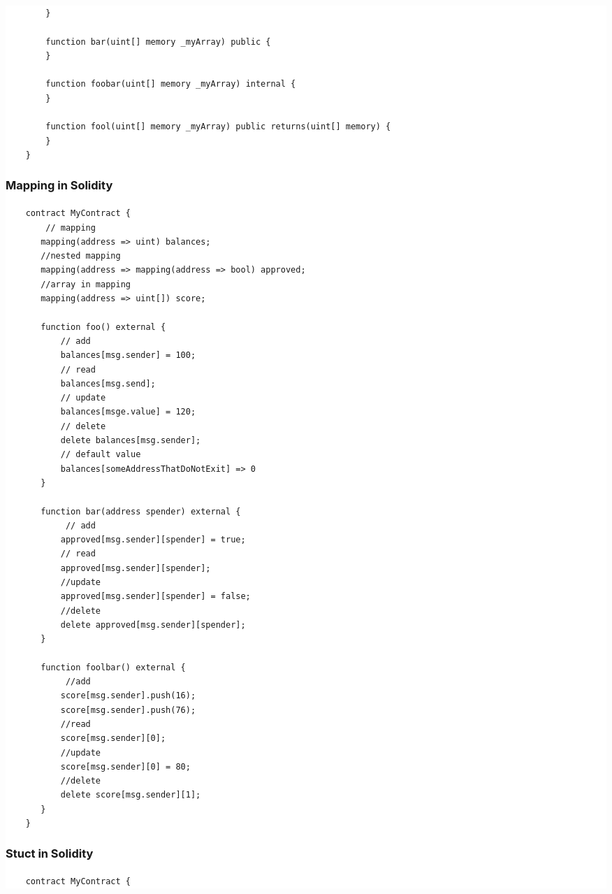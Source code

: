 ```
        }
        
        function bar(uint[] memory _myArray) public {
        }
        
        function foobar(uint[] memory _myArray) internal {
        }
        
        function fool(uint[] memory _myArray) public returns(uint[] memory) {
        }
    }
```

### Mapping in Solidity
```
    contract MyContract {
        // mapping
       mapping(address => uint) balances;
       //nested mapping
       mapping(address => mapping(address => bool) approved;
       //array in mapping
       mapping(address => uint[]) score;
       
       function foo() external {
           // add 
           balances[msg.sender] = 100;
           // read
           balances[msg.send];
           // update
           balances[msge.value] = 120;
           // delete
           delete balances[msg.sender];
           // default value
           balances[someAddressThatDoNotExit] => 0
       }
       
       function bar(address spender) external {
            // add
           approved[msg.sender][spender] = true;
           // read
           approved[msg.sender][spender];
           //update
           approved[msg.sender][spender] = false;
           //delete
           delete approved[msg.sender][spender];
       }
       
       function foolbar() external {
            //add
           score[msg.sender].push(16);
           score[msg.sender].push(76);
           //read
           score[msg.sender][0];
           //update
           score[msg.sender][0] = 80;
           //delete
           delete score[msg.sender][1];
       }
    }
```
### Stuct in Solidity
```
    contract MyContract {
```